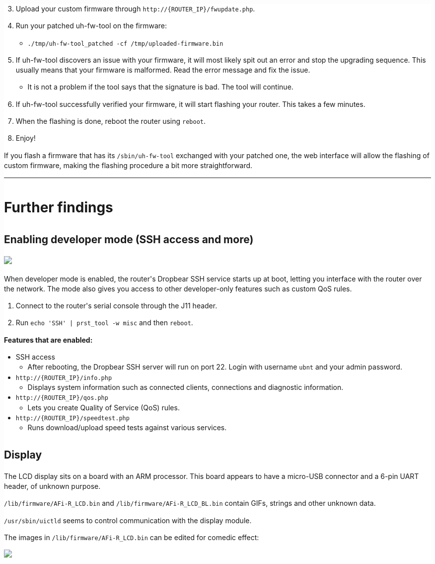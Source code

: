 3. Upload your custom firmware through ``http://{ROUTER_IP}/fwupdate.php``.

4. Run your patched uh-fw-tool on the firmware:
    * ``./tmp/uh-fw-tool_patched -cf /tmp/uploaded-firmware.bin``

5. If uh-fw-tool discovers an issue with your firmware, it will most likely spit out an error and stop the upgrading sequence. This usually means that your firmware is malformed. Read the error message and fix the issue.
    * It is not a problem if the tool says that the signature is bad. The tool will continue.

6. If uh-fw-tool successfully verified your firmware, it will start flashing your router. This takes a few minutes.
7. When the flashing is done, reboot the router using ``reboot``.

8. Enjoy!

If you flash a firmware that has its ``/sbin/uh-fw-tool`` exchanged with your patched one, the web interface will allow the flashing of custom firmware, making the flashing procedure a bit more straightforward.

---

# Further findings

## Enabling developer mode (SSH access and more)

![](https://user-images.githubusercontent.com/8920674/69831516-0df04d00-122a-11ea-9cc6-adc8fa356cc7.png)

When developer mode is enabled, the router's Dropbear SSH service starts up at boot, letting you interface with the router over the network. The mode also gives you access to other developer-only features such as custom QoS rules.

1. Connect to the router's serial console through the J11 header.

2. Run ``echo 'SSH' | prst_tool -w misc`` and then ``reboot``.

**Features that are enabled:**

* SSH access
   * After rebooting, the Dropbear SSH server will run on port 22. Login with username ``ubnt`` and your admin password.
* ``http://{ROUTER_IP}/info.php``
   * Displays system information such as connected clients, connections and diagnostic information.
* ``http://{ROUTER_IP}/qos.php``
   * Lets you create Quality of Service (QoS) rules.
* ``http://{ROUTER_IP}/speedtest.php``
   * Runs download/upload speed tests against various services.

## Display

The LCD display sits on a board with an ARM processor. This board appears to have a micro-USB connector and a 6-pin UART header, of unknown purpose.

``/lib/firmware/AFi-R_LCD.bin`` and ``/lib/firmware/AFi-R_LCD_BL.bin`` contain GIFs, strings and other unknown data.

``/usr/sbin/uictld`` seems to control communication with the display module.

The images in ``/lib/firmware/AFi-R_LCD.bin`` can be edited for comedic effect:

![](https://user-images.githubusercontent.com/8920674/68997864-8c083780-08ab-11ea-8e21-a0f570b8441c.jpeg)
